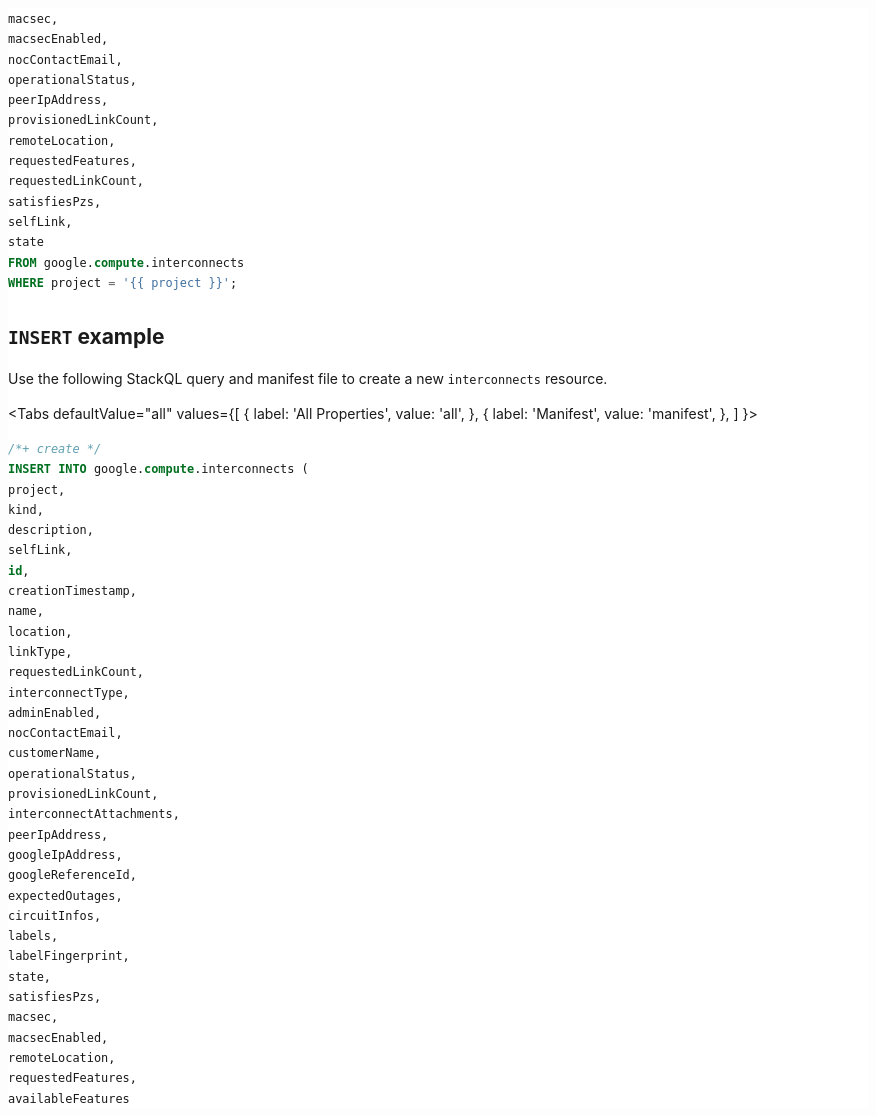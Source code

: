 ```sql
macsec,
macsecEnabled,
nocContactEmail,
operationalStatus,
peerIpAddress,
provisionedLinkCount,
remoteLocation,
requestedFeatures,
requestedLinkCount,
satisfiesPzs,
selfLink,
state
FROM google.compute.interconnects
WHERE project = '{{ project }}'; 
```

## `INSERT` example

Use the following StackQL query and manifest file to create a new <code>interconnects</code> resource.

<Tabs
    defaultValue="all"
    values={[
        { label: 'All Properties', value: 'all', },
        { label: 'Manifest', value: 'manifest', },
    ]
}>
<TabItem value="all">

```sql
/*+ create */
INSERT INTO google.compute.interconnects (
project,
kind,
description,
selfLink,
id,
creationTimestamp,
name,
location,
linkType,
requestedLinkCount,
interconnectType,
adminEnabled,
nocContactEmail,
customerName,
operationalStatus,
provisionedLinkCount,
interconnectAttachments,
peerIpAddress,
googleIpAddress,
googleReferenceId,
expectedOutages,
circuitInfos,
labels,
labelFingerprint,
state,
satisfiesPzs,
macsec,
macsecEnabled,
remoteLocation,
requestedFeatures,
availableFeatures
```